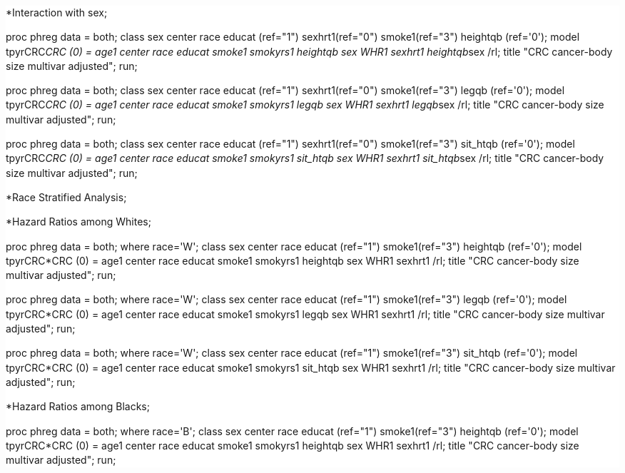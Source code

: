 *Interaction with sex;

proc phreg data = both;
class sex center race educat (ref="1") sexhrt1(ref="0") smoke1(ref="3") heightqb (ref='0');
model tpyrCRC*CRC (0) = age1 center  race  educat smoke1 smokyrs1 heightqb sex WHR1 sexhrt1 heightqb*sex /rl;
title "CRC cancer-body size multivar adjusted";
run;

proc phreg data = both;
class sex center race educat (ref="1") sexhrt1(ref="0") smoke1(ref="3") legqb (ref='0');
model tpyrCRC*CRC (0) = age1 center  race  educat smoke1 smokyrs1 legqb sex WHR1 sexhrt1 legqb*sex /rl;
title "CRC cancer-body size multivar adjusted";
run;

proc phreg data = both;
class sex center race educat (ref="1") sexhrt1(ref="0") smoke1(ref="3") sit_htqb (ref='0');
model tpyrCRC*CRC (0) = age1 center  race  educat smoke1 smokyrs1 sit_htqb sex WHR1 sexhrt1 sit_htqb*sex /rl;
title "CRC cancer-body size multivar adjusted";
run;

*Race Stratified Analysis;

*Hazard Ratios among Whites;

proc phreg data = both;
where race='W';
class sex center race educat (ref="1") smoke1(ref="3") heightqb (ref='0');
model tpyrCRC*CRC (0) = age1 center  race  educat smoke1 smokyrs1 heightqb sex WHR1 sexhrt1 /rl;
title "CRC cancer-body size multivar adjusted";
run;

proc phreg data = both;
where race='W';
class sex center race educat (ref="1") smoke1(ref="3") legqb (ref='0');
model tpyrCRC*CRC (0) = age1 center  race  educat smoke1 smokyrs1 legqb sex WHR1 sexhrt1 /rl;
title "CRC cancer-body size multivar adjusted";
run;

proc phreg data = both;
where race='W';
class sex center race educat (ref="1") smoke1(ref="3") sit_htqb (ref='0');
model tpyrCRC*CRC (0) = age1 center  race  educat smoke1 smokyrs1 sit_htqb sex WHR1 sexhrt1 /rl;
title "CRC cancer-body size multivar adjusted";
run;

*Hazard Ratios among Blacks;

proc phreg data = both;
where race='B';
class sex center race educat (ref="1") smoke1(ref="3") heightqb (ref='0');
model tpyrCRC*CRC (0) = age1 center  race  educat smoke1 smokyrs1 heightqb sex WHR1 sexhrt1 /rl;
title "CRC cancer-body size multivar adjusted";
run;
